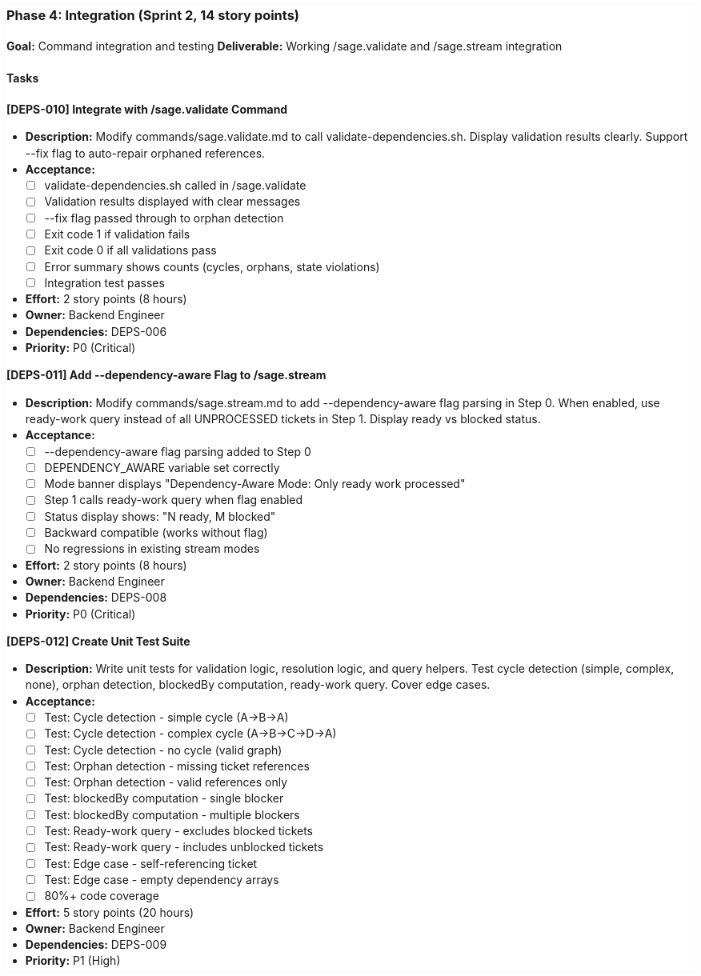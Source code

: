 
### Phase 4: Integration (Sprint 2, 14 story points)
**Goal:** Command integration and testing
**Deliverable:** Working /sage.validate and /sage.stream integration

#### Tasks

**[DEPS-010] Integrate with /sage.validate Command**

- **Description:** Modify commands/sage.validate.md to call validate-dependencies.sh. Display validation results clearly. Support --fix flag to auto-repair orphaned references.
- **Acceptance:**
  - [ ] validate-dependencies.sh called in /sage.validate
  - [ ] Validation results displayed with clear messages
  - [ ] --fix flag passed through to orphan detection
  - [ ] Exit code 1 if validation fails
  - [ ] Exit code 0 if all validations pass
  - [ ] Error summary shows counts (cycles, orphans, state violations)
  - [ ] Integration test passes
- **Effort:** 2 story points (8 hours)
- **Owner:** Backend Engineer
- **Dependencies:** DEPS-006
- **Priority:** P0 (Critical)

**[DEPS-011] Add --dependency-aware Flag to /sage.stream**

- **Description:** Modify commands/sage.stream.md to add --dependency-aware flag parsing in Step 0. When enabled, use ready-work query instead of all UNPROCESSED tickets in Step 1. Display ready vs blocked status.
- **Acceptance:**
  - [ ] --dependency-aware flag parsing added to Step 0
  - [ ] DEPENDENCY_AWARE variable set correctly
  - [ ] Mode banner displays "Dependency-Aware Mode: Only ready work processed"
  - [ ] Step 1 calls ready-work query when flag enabled
  - [ ] Status display shows: "N ready, M blocked"
  - [ ] Backward compatible (works without flag)
  - [ ] No regressions in existing stream modes
- **Effort:** 2 story points (8 hours)
- **Owner:** Backend Engineer
- **Dependencies:** DEPS-008
- **Priority:** P0 (Critical)

**[DEPS-012] Create Unit Test Suite**

- **Description:** Write unit tests for validation logic, resolution logic, and query helpers. Test cycle detection (simple, complex, none), orphan detection, blockedBy computation, ready-work query. Cover edge cases.
- **Acceptance:**
  - [ ] Test: Cycle detection - simple cycle (A→B→A)
  - [ ] Test: Cycle detection - complex cycle (A→B→C→D→A)
  - [ ] Test: Cycle detection - no cycle (valid graph)
  - [ ] Test: Orphan detection - missing ticket references
  - [ ] Test: Orphan detection - valid references only
  - [ ] Test: blockedBy computation - single blocker
  - [ ] Test: blockedBy computation - multiple blockers
  - [ ] Test: Ready-work query - excludes blocked tickets
  - [ ] Test: Ready-work query - includes unblocked tickets
  - [ ] Test: Edge case - self-referencing ticket
  - [ ] Test: Edge case - empty dependency arrays
  - [ ] 80%+ code coverage
- **Effort:** 5 story points (20 hours)
- **Owner:** Backend Engineer
- **Dependencies:** DEPS-009
- **Priority:** P1 (High)
